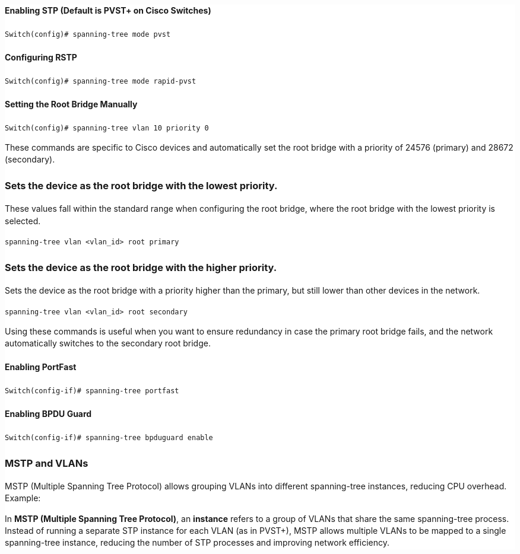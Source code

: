 #### Enabling STP (Default is PVST+ on Cisco Switches)
```
Switch(config)# spanning-tree mode pvst
```

#### Configuring RSTP
```
Switch(config)# spanning-tree mode rapid-pvst
```

#### Setting the Root Bridge Manually

```
Switch(config)# spanning-tree vlan 10 priority 0
```

These commands are specific to Cisco devices and automatically set the root bridge with a priority of 24576 (primary) and 28672 (secondary).   

### Sets the device as the root bridge with the lowest priority.


These values fall within the standard range when configuring the root bridge, where the root bridge with the lowest priority is selected.

```
spanning-tree vlan <vlan_id> root primary
```

### Sets the device as the root bridge with the higher priority. 

Sets the device as the root bridge with a priority higher than the primary, but still lower than other devices in the network.

```
spanning-tree vlan <vlan_id> root secondary
```
Using these commands is useful when you want to ensure redundancy in case the primary root bridge fails, and the network automatically switches to the secondary root bridge.

#### Enabling PortFast
```
Switch(config-if)# spanning-tree portfast
```

#### Enabling BPDU Guard
```
Switch(config-if)# spanning-tree bpduguard enable
```

### MSTP and VLANs
MSTP (Multiple Spanning Tree Protocol) allows grouping VLANs into different spanning-tree instances, reducing CPU overhead. Example:

In **MSTP (Multiple Spanning Tree Protocol)**, an **instance** refers to a group of VLANs that share the same spanning-tree process. Instead of running a separate STP instance for each VLAN (as in PVST+), MSTP allows multiple VLANs to be mapped to a single spanning-tree instance, reducing the number of STP processes and improving network efficiency.
